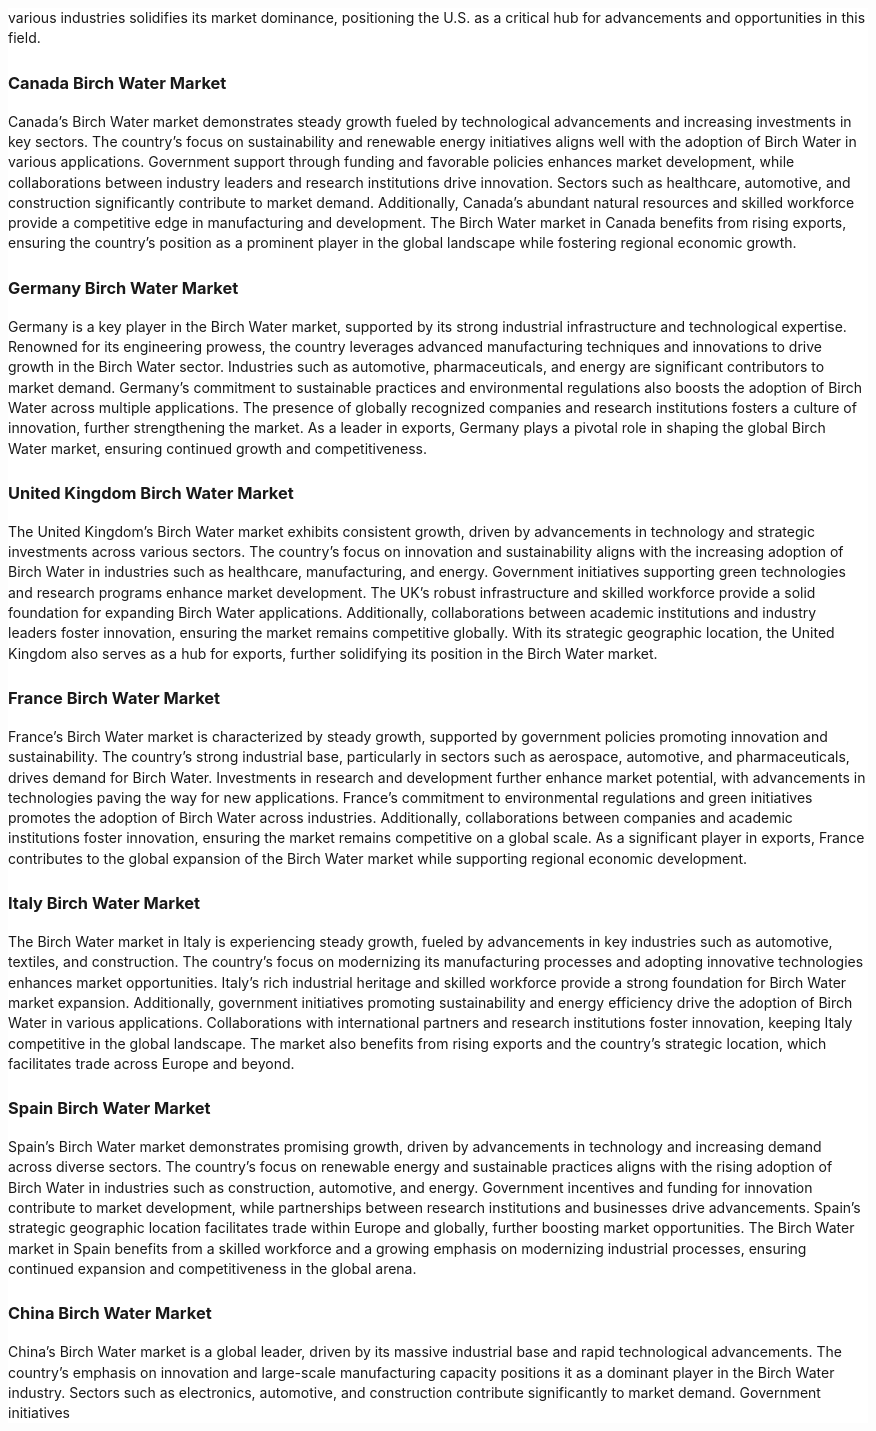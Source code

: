 various industries solidifies its market dominance, positioning the U.S. as a critical hub for advancements and opportunities in this field.</p><h3>Canada Birch Water Market</h3><p>Canada&rsquo;s Birch Water market demonstrates steady growth fueled by technological advancements and increasing investments in key sectors. The country&rsquo;s focus on sustainability and renewable energy initiatives aligns well with the adoption of Birch Water in various applications. Government support through funding and favorable policies enhances market development, while collaborations between industry leaders and research institutions drive innovation. Sectors such as healthcare, automotive, and construction significantly contribute to market demand. Additionally, Canada&rsquo;s abundant natural resources and skilled workforce provide a competitive edge in manufacturing and development. The Birch Water market in Canada benefits from rising exports, ensuring the country&rsquo;s position as a prominent player in the global landscape while fostering regional economic growth.</p><h3>Germany Birch Water Market</h3><p>Germany is a key player in the Birch Water market, supported by its strong industrial infrastructure and technological expertise. Renowned for its engineering prowess, the country leverages advanced manufacturing techniques and innovations to drive growth in the Birch Water sector. Industries such as automotive, pharmaceuticals, and energy are significant contributors to market demand. Germany&rsquo;s commitment to sustainable practices and environmental regulations also boosts the adoption of Birch Water across multiple applications. The presence of globally recognized companies and research institutions fosters a culture of innovation, further strengthening the market. As a leader in exports, Germany plays a pivotal role in shaping the global Birch Water market, ensuring continued growth and competitiveness.</p><h3>United Kingdom Birch Water Market</h3><p>The United Kingdom&rsquo;s Birch Water market exhibits consistent growth, driven by advancements in technology and strategic investments across various sectors. The country&rsquo;s focus on innovation and sustainability aligns with the increasing adoption of Birch Water in industries such as healthcare, manufacturing, and energy. Government initiatives supporting green technologies and research programs enhance market development. The UK&rsquo;s robust infrastructure and skilled workforce provide a solid foundation for expanding Birch Water applications. Additionally, collaborations between academic institutions and industry leaders foster innovation, ensuring the market remains competitive globally. With its strategic geographic location, the United Kingdom also serves as a hub for exports, further solidifying its position in the Birch Water market.</p><h3>France Birch Water Market</h3><p>France&rsquo;s Birch Water market is characterized by steady growth, supported by government policies promoting innovation and sustainability. The country&rsquo;s strong industrial base, particularly in sectors such as aerospace, automotive, and pharmaceuticals, drives demand for Birch Water. Investments in research and development further enhance market potential, with advancements in technologies paving the way for new applications. France&rsquo;s commitment to environmental regulations and green initiatives promotes the adoption of Birch Water across industries. Additionally, collaborations between companies and academic institutions foster innovation, ensuring the market remains competitive on a global scale. As a significant player in exports, France contributes to the global expansion of the Birch Water market while supporting regional economic development.</p><h3>Italy Birch Water Market</h3><p>The Birch Water market in Italy is experiencing steady growth, fueled by advancements in key industries such as automotive, textiles, and construction. The country&rsquo;s focus on modernizing its manufacturing processes and adopting innovative technologies enhances market opportunities. Italy&rsquo;s rich industrial heritage and skilled workforce provide a strong foundation for Birch Water market expansion. Additionally, government initiatives promoting sustainability and energy efficiency drive the adoption of Birch Water in various applications. Collaborations with international partners and research institutions foster innovation, keeping Italy competitive in the global landscape. The market also benefits from rising exports and the country&rsquo;s strategic location, which facilitates trade across Europe and beyond.</p><h3>Spain Birch Water Market</h3><p>Spain&rsquo;s Birch Water market demonstrates promising growth, driven by advancements in technology and increasing demand across diverse sectors. The country&rsquo;s focus on renewable energy and sustainable practices aligns with the rising adoption of Birch Water in industries such as construction, automotive, and energy. Government incentives and funding for innovation contribute to market development, while partnerships between research institutions and businesses drive advancements. Spain&rsquo;s strategic geographic location facilitates trade within Europe and globally, further boosting market opportunities. The Birch Water market in Spain benefits from a skilled workforce and a growing emphasis on modernizing industrial processes, ensuring continued expansion and competitiveness in the global arena.</p><h3>China Birch Water Market</h3><p>China&rsquo;s Birch Water market is a global leader, driven by its massive industrial base and rapid technological advancements. The country&rsquo;s emphasis on innovation and large-scale manufacturing capacity positions it as a dominant player in the Birch Water industry. Sectors such as electronics, automotive, and construction contribute significantly to market demand. Government initiatives